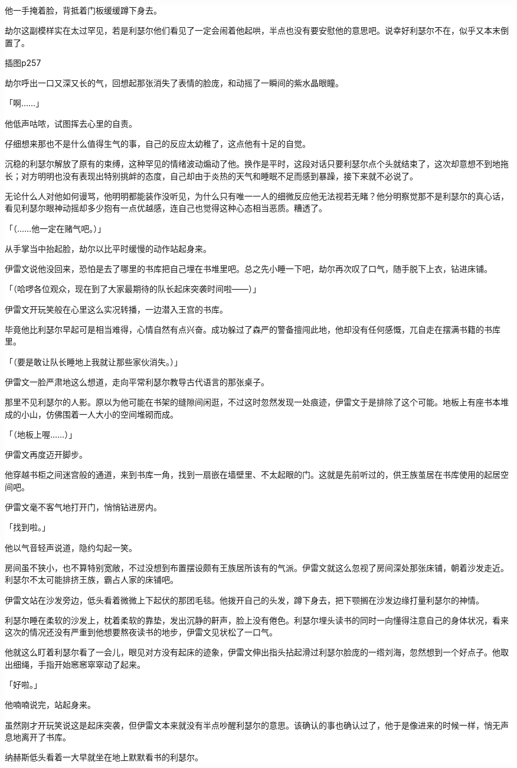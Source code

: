 他一手掩着脸，背抵着门板缓缓蹲下身去。

劫尔这副模样实在太过罕见，若是利瑟尔他们看见了一定会闹着他起哄，半点也没有要安慰他的意思吧。说幸好利瑟尔不在，似乎又本末倒置了。

插图p257

劫尔呼出一口又深又长的气，回想起那张消失了表情的脸庞，和动摇了一瞬间的紫水晶眼瞳。

「啊……」

他低声咕哝，试图挥去心里的自责。

仔细想来那也不是什么值得生气的事，自己的反应太幼稚了，这点他有十足的自觉。

沉稳的利瑟尔解放了原有的束缚，这种罕见的情绪波动煽动了他。换作是平时，这段对话只要利瑟尔点个头就结束了，这次却意想不到地拖长；对方明明也没有表现出特别挑衅的态度，自己却由于炎热的天气和睡眠不足而感到暴躁，接下来就不必说了。

无论什么人对他如何谩骂，他明明都能装作没听见，为什么只有唯一一人的细微反应他无法视若无睹？他分明察觉那不是利瑟尔的真心话，看见利瑟尔眼神动摇却多少抱有一点优越感，连自己也觉得这种心态相当恶质。糟透了。

「（……他一定在赌气吧。）」

从手掌当中抬起脸，劫尔以比平时缓慢的动作站起身来。

伊雷文说他没回来，恐怕是去了哪里的书库把自己埋在书堆里吧。总之先小睡一下吧，劫尔再次叹了口气，随手脱下上衣，钻进床铺。

「（哈啰各位观众，现在到了大家最期待的队长起床突袭时间啦——）」

伊雷文开玩笑般在心里这么实况转播，一边潜入王宫的书库。

毕竟他比利瑟尔早起可是相当难得，心情自然有点兴奋。成功躲过了森严的警备擅闯此地，他却没有任何感慨，兀自走在摆满书籍的书库里。

「（要是敢让队长睡地上我就让那些家伙消失。）」

伊雷文一脸严肃地这么想道，走向平常利瑟尔教导古代语言的那张桌子。

那里不见利瑟尔的人影。原以为他可能在书架的缝隙间闲逛，不过这时忽然发现一处痕迹，伊雷文于是排除了这个可能。地板上有座书本堆成的小山，仿佛围着一人大小的空间堆砌而成。

「（地板上喔……）」

伊雷文再度迈开脚步。

他穿越书柜之间迷宫般的通道，来到书库一角，找到一扇嵌在墙壁里、不太起眼的门。这就是先前听过的，供王族茧居在书库使用的起居空间吧。

伊雷文毫不客气地打开门，悄悄钻进房内。

「找到啦。」

他以气音轻声说道，隐约勾起一笑。

房间虽不狭小，也不算特别宽敞，不过没想到布置摆设颇有王族居所该有的气派。伊雷文就这么忽视了房间深处那张床铺，朝着沙发走近。利瑟尔不太可能排挤王族，霸占人家的床铺吧。

伊雷文站在沙发旁边，低头看着微微上下起伏的那团毛毯。他拨开自己的头发，蹲下身去，把下颚搁在沙发边缘打量利瑟尔的神情。

利瑟尔睡在柔软的沙发上，枕着柔软的靠垫，发出沉静的鼾声，脸上没有倦色。利瑟尔埋头读书的同时一向懂得注意自己的身体状况，看来这次的情况还没有严重到他想要熬夜读书的地步，伊雷文见状松了一口气。

他就这么盯着利瑟尔看了一会儿，眼见对方没有起床的迹象，伊雷文伸出指头拈起滑过利瑟尔脸庞的一绺刘海，忽然想到一个好点子。他取出细绳，手指开始窸窸窣窣动了起来。

「好啦。」

他喃喃说完，站起身来。

虽然刚才开玩笑说这是起床突袭，但伊雷文本来就没有半点吵醒利瑟尔的意思。该确认的事也确认过了，他于是像进来的时候一样，悄无声息地离开了书库。

纳赫斯低头看着一大早就坐在地上默默看书的利瑟尔。
